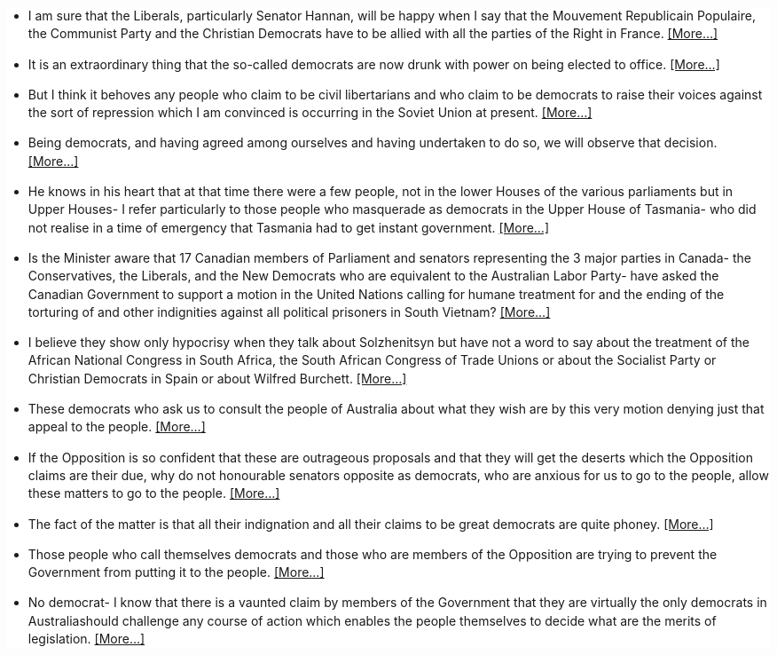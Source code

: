 * I am sure that the Liberals, particularly  Senator Hannan,  will be happy when I say that the Mouvement Republicain Populaire, the Communist Party and the Christian <span class="highlight">Democrats</span> have to be allied with all the parties of the Right in France. [[More&hellip;]](https://historichansard.net/senate/1973/19730913_senate_28_s57/#debate-45)

* It is an extraordinary thing that the so-called <span class="highlight">democrats</span> are now drunk with power on being elected to office. [[More&hellip;]](https://historichansard.net/senate/1973/19730919_senate_28_s57/#subdebate-36-0)

* But I think it behoves any people who claim to be civil libertarians and who claim to be <span class="highlight">democrats</span> to raise their voices against the sort of repression which I am convinced is occurring in the Soviet Union at present. [[More&hellip;]](https://historichansard.net/senate/1973/19730927_senate_28_s57/#subdebate-66-0)

* Being <span class="highlight">democrats</span>, and having agreed among ourselves and having undertaken to do so, we will observe that decision. [[More&hellip;]](https://historichansard.net/senate/1973/19731016_senate_28_s57/#subdebate-28-0)

* He knows in his heart that at that time there were a few people, not in the lower Houses of the various parliaments but in Upper Houses- I refer particularly to those people who masquerade as <span class="highlight">democrats</span> in the Upper House of Tasmania- who did not realise in a time of emergency that Tasmania had to get instant government. [[More&hellip;]](https://historichansard.net/senate/1973/19731128_senate_28_s58/#subdebate-40-0)

* Is the Minister aware that 17 Canadian members of Parliament and senators representing the 3 major parties in Canada- the Conservatives, the Liberals, and the New <span class="highlight">Democrats</span> who are equivalent to the Australian Labor Party- have asked the Canadian Government to support a motion in the United Nations calling for humane treatment for and the ending of the torturing of and other indignities against all political prisoners in South Vietnam? [[More&hellip;]](https://historichansard.net/senate/1973/19731205_senate_28_s58/#subdebate-28-0)

* I believe they show only hypocrisy when they talk about Solzhenitsyn but have not a word to say about the treatment of the African National Congress in South Africa, the South African Congress of Trade Unions or about the Socialist Party or Christian <span class="highlight">Democrats</span> in Spain or about Wilfred Burchett. [[More&hellip;]](https://historichansard.net/senate/1974/19740306_senate_28_s59/#subdebate-42-0)

* These <span class="highlight">democrats</span> who ask us to consult the people of Australia about what they wish are by this very motion denying just that appeal to the people. [[More&hellip;]](https://historichansard.net/senate/1974/19740307_senate_28_s59/#debate-46)

* If the Opposition is so confident that these are outrageous proposals and that they will get the deserts which the Opposition claims are their due, why do not honourable senators opposite as <span class="highlight">democrats</span>, who are anxious for us to go to the people, allow these matters to go to the people. [[More&hellip;]](https://historichansard.net/senate/1974/19740307_senate_28_s59/#debate-46)

* The fact of the matter is that all their indignation and all their claims to be great <span class="highlight">democrats</span> are quite phoney. [[More&hellip;]](https://historichansard.net/senate/1974/19740307_senate_28_s59/#debate-46)

* Those people who call themselves <span class="highlight">democrats</span> and those who are members of the Opposition are trying to prevent the Government from putting it to the people. [[More&hellip;]](https://historichansard.net/senate/1974/19740313_senate_28_s59/#subdebate-39-0)

* No democrat- I know that there is a vaunted claim by members of the Government that they are virtually the only <span class="highlight">democrats</span> in Australiashould challenge any course of action which enables the people themselves to decide what are the merits of legislation. [[More&hellip;]](https://historichansard.net/senate/1974/19740403_senate_28_s59/#subdebate-46-0)
